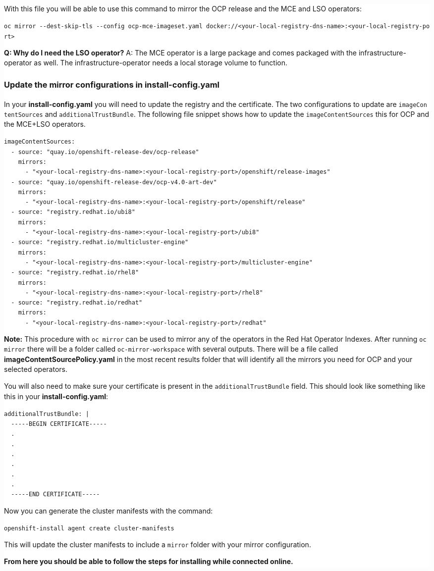 With this file you will be able to use this command to mirror the OCP release and the MCE and LSO operators:

```oc mirror --dest-skip-tls --config ocp-mce-imageset.yaml docker://<your-local-registry-dns-name>:<your-local-registry-port>```

**Q: Why do I need the LSO operator?** A: The MCE operator is a large package and comes packaged with the infrastructure-operator as well. The infrastructure-operator needs a local storage volume to function.

### Update the mirror configurations in install-config.yaml

In your __install-config.yaml__ you will need to update the registry and the certificate. The two configurations to update are `imageContentSources` and `additionalTrustBundle`.
The following file snippet shows how to update the `imageContentSources` this for OCP and the MCE+LSO operators.

```
imageContentSources:
  - source: "quay.io/openshift-release-dev/ocp-release"
    mirrors:
      - "<your-local-registry-dns-name>:<your-local-registry-port>/openshift/release-images"
  - source: "quay.io/openshift-release-dev/ocp-v4.0-art-dev"
    mirrors:
      - "<your-local-registry-dns-name>:<your-local-registry-port>/openshift/release"
  - source: "registry.redhat.io/ubi8"
    mirrors:
      - "<your-local-registry-dns-name>:<your-local-registry-port>/ubi8"
  - source: "registry.redhat.io/multicluster-engine"
    mirrors:
      - "<your-local-registry-dns-name>:<your-local-registry-port>/multicluster-engine"
  - source: "registry.redhat.io/rhel8"
    mirrors:
      - "<your-local-registry-dns-name>:<your-local-registry-port>/rhel8"
  - source: "registry.redhat.io/redhat"
    mirrors:
      - "<your-local-registry-dns-name>:<your-local-registry-port>/redhat"
```

**Note:** This procedure with `oc mirror` can be used to mirror any of the operators in the Red Hat Operator Indexes. After running `oc mirror` there will be a folder called `oc-mirror-workspace` with several outputs. There will be a file called __imageContentSourcePolicy.yaml__ in the most recent results folder that will identify all the mirrors you need for OCP and your selected operators.

You will also need to make sure your certificate is present in the `additionalTrustBundle` field.
This should look like something like this in your __install-config.yaml__:

```
additionalTrustBundle: |
  -----BEGIN CERTIFICATE-----
  .
  .
  .
  .
  .
  .
  -----END CERTIFICATE-----
```

Now you can generate the cluster manifests with the command:

`openshift-install agent create cluster-manifests`

This will update the cluster manifests to include a `mirror` folder with your mirror configuration.

**From here you should be able to follow the steps for installing while connected online.**
```